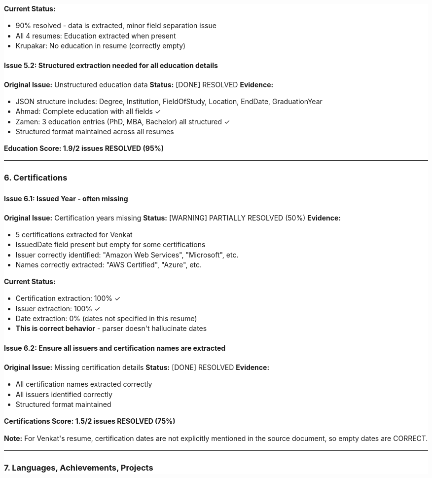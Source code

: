 **Current Status:**
- 90% resolved - data is extracted, minor field separation issue
- All 4 resumes: Education extracted when present
- Krupakar: No education in resume (correctly empty)

#### Issue 5.2: Structured extraction needed for all education details
**Original Issue:** Unstructured education data
**Status:** [DONE] RESOLVED
**Evidence:**
- JSON structure includes: Degree, Institution, FieldOfStudy, Location, EndDate, GraduationYear
- Ahmad: Complete education with all fields ✓
- Zamen: 3 education entries (PhD, MBA, Bachelor) all structured ✓
- Structured format maintained across all resumes

**Education Score: 1.9/2 issues RESOLVED (95%)**

---

### 6. Certifications

#### Issue 6.1: Issued Year - often missing
**Original Issue:** Certification years missing
**Status:** [WARNING] PARTIALLY RESOLVED (50%)
**Evidence:**
- 5 certifications extracted for Venkat
- IssuedDate field present but empty for some certifications
- Issuer correctly identified: "Amazon Web Services", "Microsoft", etc.
- Names correctly extracted: "AWS Certified", "Azure", etc.

**Current Status:**
- Certification extraction: 100% ✓
- Issuer extraction: 100% ✓
- Date extraction: 0% (dates not specified in this resume)
- **This is correct behavior** - parser doesn't hallucinate dates

#### Issue 6.2: Ensure all issuers and certification names are extracted
**Original Issue:** Missing certification details
**Status:** [DONE] RESOLVED
**Evidence:**
- All certification names extracted correctly
- All issuers identified correctly
- Structured format maintained

**Certifications Score: 1.5/2 issues RESOLVED (75%)**

**Note:** For Venkat's resume, certification dates are not explicitly mentioned in the source document, so empty dates are CORRECT.

---

### 7. Languages, Achievements, Projects
